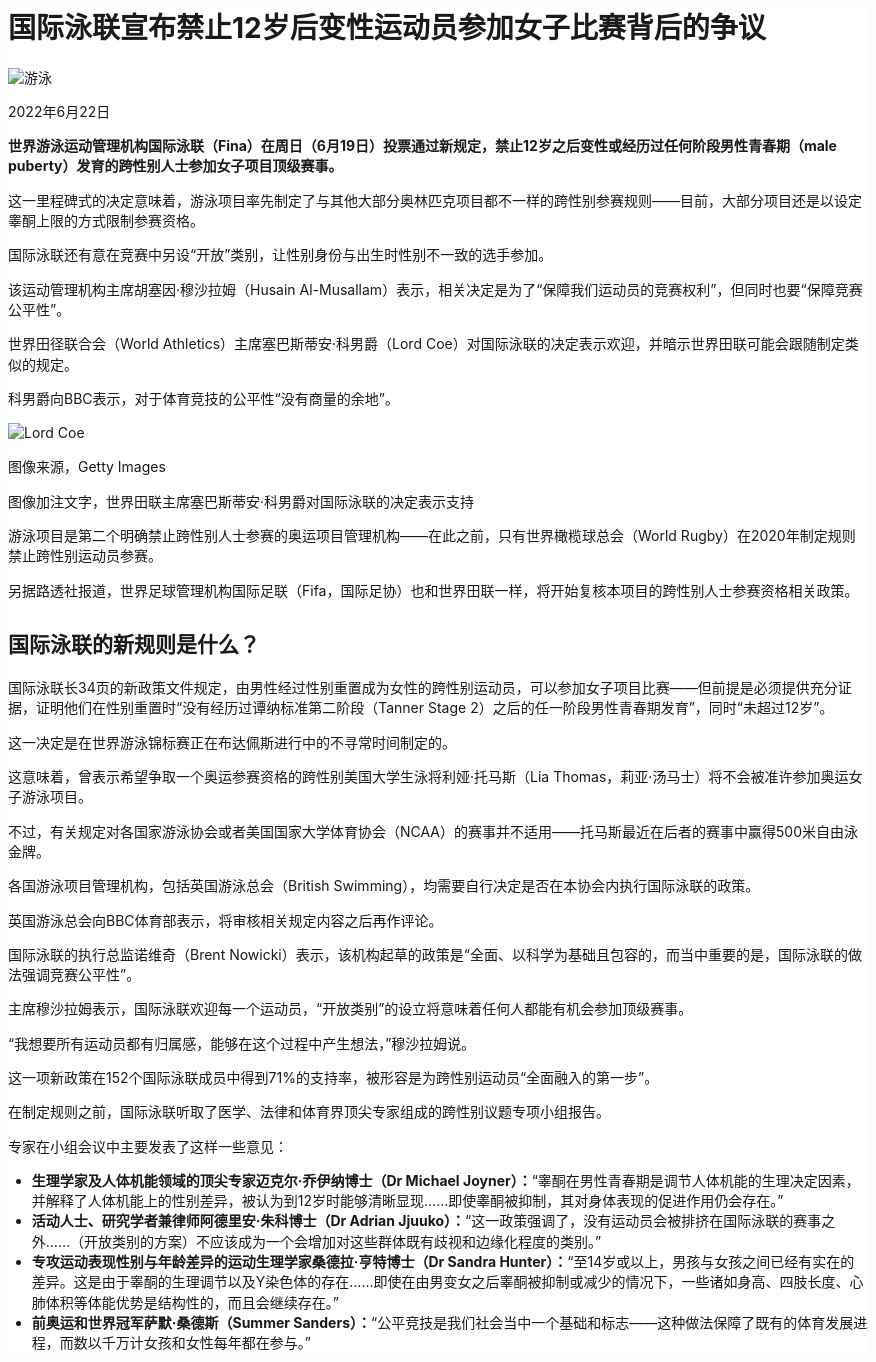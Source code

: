 # 国际泳联宣布禁止12岁后变性运动员参加女子比赛背后的争议

![游泳](https://ichef.bbci.co.uk/ace/ws/640/cpsprodpb/7F31/production/_86516523_swimming.jpg.webp)

2022年6月22日

**世界游泳运动管理机构国际泳联（Fina）在周日（6月19日）投票通过新规定，禁止12岁之后变性或经历过任何阶段男性青春期（male puberty）发育的跨性别人士参加女子项目顶级赛事。**

这一里程碑式的决定意味着，游泳项目率先制定了与其他大部分奥林匹克项目都不一样的跨性别参赛规则——目前，大部分项目还是以设定睾酮上限的方式限制参赛资格。

国际泳联还有意在竞赛中另设“开放”类别，让性别身份与出生时性别不一致的选手参加。

该运动管理机构主席胡塞因·穆沙拉姆（Husain Al-Musallam）表示，相关决定是为了“保障我们运动员的竞赛权利”，但同时也要“保障竞赛公平性”。

世界田径联合会（World Athletics）主席塞巴斯蒂安·科男爵（Lord Coe）对国际泳联的决定表示欢迎，并暗示世界田联可能会跟随制定类似的规定。

科男爵向BBC表示，对于体育竞技的公平性“没有商量的余地”。

![Lord Coe](https://ichef.bbci.co.uk/ace/ws/640/cpsprodpb/9F0B/production/_125551704_gettyimages-1386513701.jpg.webp)

图像来源，Getty Images

图像加注文字，世界田联主席塞巴斯蒂安·科男爵对国际泳联的决定表示支持

游泳项目是第二个明确禁止跨性别人士参赛的奥运项目管理机构——在此之前，只有世界橄榄球总会（World Rugby）在2020年制定规则禁止跨性别运动员参赛。

另据路透社报道，世界足球管理机构国际足联（Fifa，国际足协）也和世界田联一样，将开始复核本项目的跨性别人士参赛资格相关政策。

## 国际泳联的新规则是什么？

国际泳联长34页的新政策文件规定，由男性经过性别重置成为女性的跨性别运动员，可以参加女子项目比赛——但前提是必须提供充分证据，证明他们在性别重置时“没有经历过谭纳标准第二阶段（Tanner Stage 2）之后的任一阶段男性青春期发育”，同时“未超过12岁”。

这一决定是在世界游泳锦标赛正在布达佩斯进行中的不寻常时间制定的。

这意味着，曾表示希望争取一个奥运参赛资格的跨性别美国大学生泳将利娅·托马斯（Lia Thomas，莉亚·汤马士）将不会被准许参加奥运女子游泳项目。

不过，有关规定对各国家游泳协会或者美国国家大学体育协会（NCAA）的赛事并不适用——托马斯最近在后者的赛事中赢得500米自由泳金牌。

各国游泳项目管理机构，包括英国游泳总会（British Swimming），均需要自行决定是否在本协会内执行国际泳联的政策。

英国游泳总会向BBC体育部表示，将审核相关规定内容之后再作评论。

国际泳联的执行总监诺维奇（Brent Nowicki）表示，该机构起草的政策是“全面、以科学为基础且包容的，而当中重要的是，国际泳联的做法强调竞赛公平性”。

主席穆沙拉姆表示，国际泳联欢迎每一个运动员，“开放类别”的设立将意味着任何人都能有机会参加顶级赛事。

“我想要所有运动员都有归属感，能够在这个过程中产生想法，”穆沙拉姆说。

这一项新政策在152个国际泳联成员中得到71%的支持率，被形容是为跨性别运动员“全面融入的第一步”。

在制定规则之前，国际泳联听取了医学、法律和体育界顶尖专家组成的跨性别议题专项小组报告。

专家在小组会议中主要发表了这样一些意见：

-   **生理学家及人体机能领域的顶尖专家迈克尔·乔伊纳博士（Dr Michael Joyner）：**“睾酮在男性青春期是调节人体机能的生理决定因素，并解释了人体机能上的性别差异，被认为到12岁时能够清晰显现……即使睾酮被抑制，其对身体表现的促进作用仍会存在。”
-   **活动人士、研究学者兼律师阿德里安·朱科博士（Dr Adrian Jjuuko）：**“这一政策强调了，没有运动员会被排挤在国际泳联的赛事之外……（开放类别的方案）不应该成为一个会增加对这些群体既有歧视和边缘化程度的类别。”
-   **专攻运动表现性别与年龄差异的运动生理学家桑德拉·亨特博士（Dr Sandra Hunter）：**“至14岁或以上，男孩与女孩之间已经有实在的差异。这是由于睾酮的生理调节以及Y染色体的存在……即使在由男变女之后睾酮被抑制或减少的情况下，一些诸如身高、四肢长度、心肺体积等体能优势是结构性的，而且会继续存在。”
-   **前奥运和世界冠军萨默·桑德斯（Summer Sanders）：**“公平竞技是我们社会当中一个基础和标志——这种做法保障了既有的体育发展进程，而数以千万计女孩和女性每年都在参与。”
